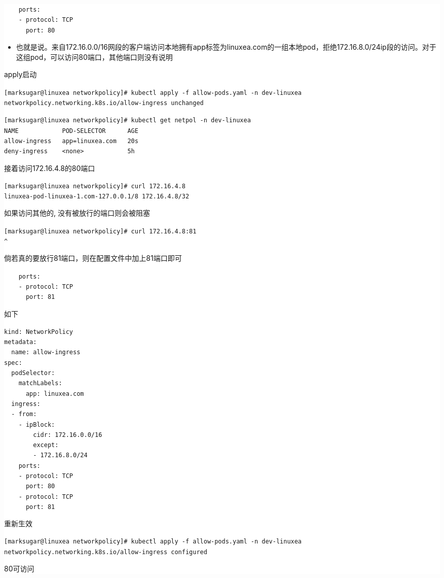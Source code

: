```
    ports:
    - protocol: TCP
      port: 80
```

- 也就是说。来自172.16.0.0/16网段的客户端访问本地拥有app标签为linuxea.com的一组本地pod，拒绝172.16.8.0/24ip段的访问。对于这组pod，可以访问80端口，其他端口则没有说明

apply启动

```
[marksugar@linuxea networkpolicy]# kubectl apply -f allow-pods.yaml -n dev-linuxea
networkpolicy.networking.k8s.io/allow-ingress unchanged
```

```
[marksugar@linuxea networkpolicy]# kubectl get netpol -n dev-linuxea
NAME            POD-SELECTOR      AGE
allow-ingress   app=linuxea.com   20s
deny-ingress    <none>            5h
```

接着访问172.16.4.8的80端口

```
[marksugar@linuxea networkpolicy]# curl 172.16.4.8
linuxea-pod-linuxea-1.com-127.0.0.1/8 172.16.4.8/32
```

如果访问其他的, 没有被放行的端口则会被阻塞

```
[marksugar@linuxea networkpolicy]# curl 172.16.4.8:81
^
```
倘若真的要放行81端口，则在配置文件中加上81端口即可

```
    ports:
    - protocol: TCP
      port: 81
```
如下
```
kind: NetworkPolicy
metadata:
  name: allow-ingress
spec:
  podSelector:
    matchLabels:
      app: linuxea.com
  ingress:
  - from:
    - ipBlock:
        cidr: 172.16.0.0/16
        except:
        - 172.16.8.0/24
    ports:
    - protocol: TCP
      port: 80
    - protocol: TCP
      port: 81
```
重新生效
```
[marksugar@linuxea networkpolicy]# kubectl apply -f allow-pods.yaml -n dev-linuxea
networkpolicy.networking.k8s.io/allow-ingress configured
```
80可访问
```
```